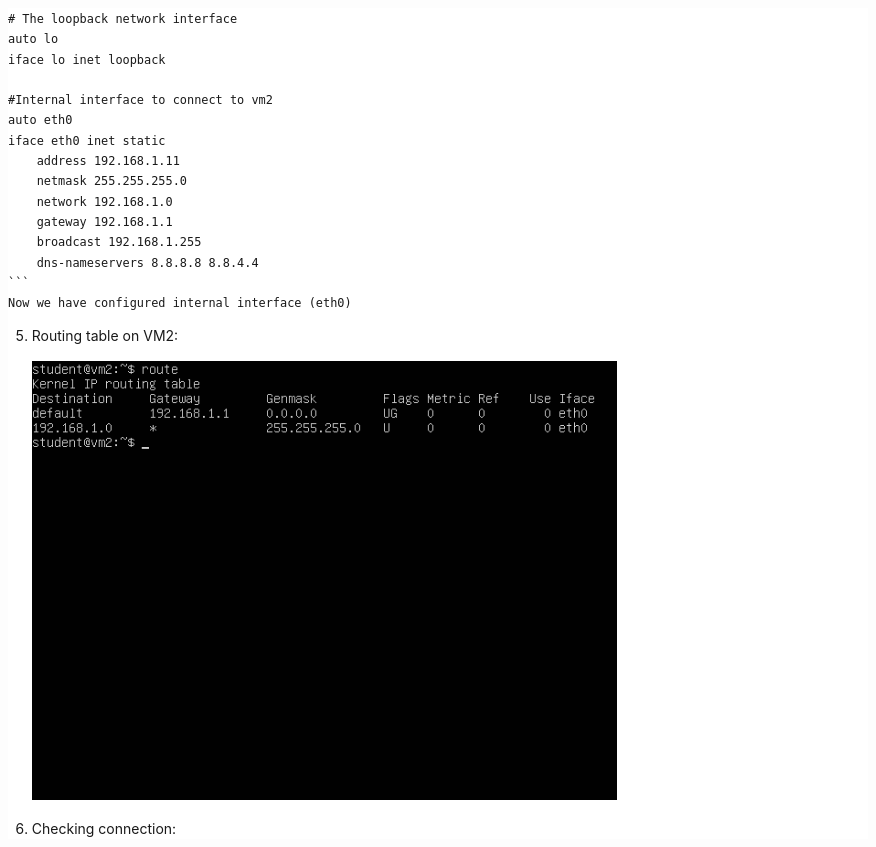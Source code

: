     # The loopback network interface
    auto lo
    iface lo inet loopback

    #Internal interface to connect to vm2
    auto eth0
    iface eth0 inet static
        address 192.168.1.11
        netmask 255.255.255.0
        network 192.168.1.0
        gateway 192.168.1.1
        broadcast 192.168.1.255
        dns-nameservers 8.8.8.8 8.8.4.4
    ```
    Now we have configured internal interface (eth0)

5. Routing table on VM2:

    <img src="https://github.com/kofesenko/ITA-Kh-077-DevOps/blob/main/SoftServeITA/Networking/Task1/Screenshots/VirtualBox_UbuntuVM2_15_07_2022_21_08_18.png" width=70% height=70%>
6. Checking connection:

